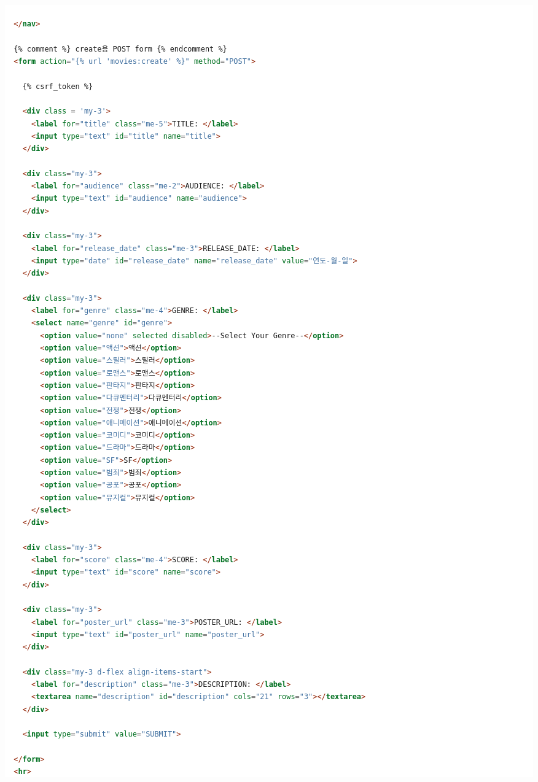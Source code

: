 ```html

  </nav>

  {% comment %} create용 POST form {% endcomment %}
  <form action="{% url 'movies:create' %}" method="POST">

    {% csrf_token %}

    <div class = 'my-3'>
      <label for="title" class="me-5">TITLE: </label>
      <input type="text" id="title" name="title">
    </div>

    <div class="my-3">
      <label for="audience" class="me-2">AUDIENCE: </label>
      <input type="text" id="audience" name="audience">
    </div>

    <div class="my-3">
      <label for="release_date" class="me-3">RELEASE_DATE: </label>
      <input type="date" id="release_date" name="release_date" value="연도-월-일">
    </div>

    <div class="my-3">
      <label for="genre" class="me-4">GENRE: </label>
      <select name="genre" id="genre">
        <option value="none" selected disabled>--Select Your Genre--</option>
        <option value="액션">액션</option>
        <option value="스릴러">스릴러</option>
        <option value="로맨스">로맨스</option>
        <option value="판타지">판타지</option>
        <option value="다큐멘터리">다큐멘터리</option>
        <option value="전쟁">전쟁</option>
        <option value="애니메이션">애니메이션</option>
        <option value="코미디">코미디</option>
        <option value="드라마">드라마</option>
        <option value="SF">SF</option>
        <option value="범죄">범죄</option>
        <option value="공포">공포</option>
        <option value="뮤지컬">뮤지컬</option>
      </select>
    </div>

    <div class="my-3">
      <label for="score" class="me-4">SCORE: </label>
      <input type="text" id="score" name="score">
    </div>

    <div class="my-3">
      <label for="poster_url" class="me-3">POSTER_URL: </label>
      <input type="text" id="poster_url" name="poster_url">
    </div>

    <div class="my-3 d-flex align-items-start">
      <label for="description" class="me-3">DESCRIPTION: </label>
      <textarea name="description" id="description" cols="21" rows="3"></textarea>
    </div>

    <input type="submit" value="SUBMIT">

  </form>
  <hr>

```